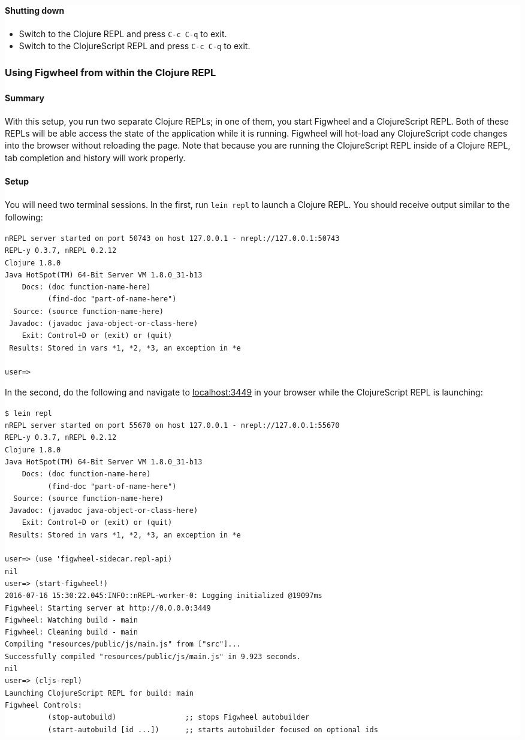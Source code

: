 
#### Shutting down

- Switch to the Clojure REPL and press `C-c C-q` to exit.
- Switch to the ClojureScript REPL and press `C-c C-q` to exit.

### Using Figwheel from within the Clojure REPL

#### Summary

With this setup, you run two separate Clojure REPLs; in one of them, you start Figwheel and a ClojureScript REPL. Both of these REPLs will be able access the state of the application while it is running. Figwheel will hot-load any ClojureScript code changes into the browser without reloading the page. Note that because you are running the ClojureScript REPL inside of a Clojure REPL, tab completion and history will work properly.

#### Setup

You will need two terminal sessions. In the first, run `lein repl` to launch a Clojure REPL. You should receive output similar to the following:

```
nREPL server started on port 50743 on host 127.0.0.1 - nrepl://127.0.0.1:50743
REPL-y 0.3.7, nREPL 0.2.12
Clojure 1.8.0
Java HotSpot(TM) 64-Bit Server VM 1.8.0_31-b13
    Docs: (doc function-name-here)
          (find-doc "part-of-name-here")
  Source: (source function-name-here)
 Javadoc: (javadoc java-object-or-class-here)
    Exit: Control+D or (exit) or (quit)
 Results: Stored in vars *1, *2, *3, an exception in *e

user=>
```

In the second, do the following and navigate to [localhost:3449](http://localhost:3449/) in your browser while the ClojureScript REPL is launching:

```
$ lein repl
nREPL server started on port 55670 on host 127.0.0.1 - nrepl://127.0.0.1:55670
REPL-y 0.3.7, nREPL 0.2.12
Clojure 1.8.0
Java HotSpot(TM) 64-Bit Server VM 1.8.0_31-b13
    Docs: (doc function-name-here)
          (find-doc "part-of-name-here")
  Source: (source function-name-here)
 Javadoc: (javadoc java-object-or-class-here)
    Exit: Control+D or (exit) or (quit)
 Results: Stored in vars *1, *2, *3, an exception in *e

user=> (use 'figwheel-sidecar.repl-api)
nil
user=> (start-figwheel!)
2016-07-16 15:30:22.045:INFO::nREPL-worker-0: Logging initialized @19097ms
Figwheel: Starting server at http://0.0.0.0:3449
Figwheel: Watching build - main
Figwheel: Cleaning build - main
Compiling "resources/public/js/main.js" from ["src"]...
Successfully compiled "resources/public/js/main.js" in 9.923 seconds.
nil
user=> (cljs-repl)
Launching ClojureScript REPL for build: main
Figwheel Controls:
          (stop-autobuild)                ;; stops Figwheel autobuilder
          (start-autobuild [id ...])      ;; starts autobuilder focused on optional ids
```